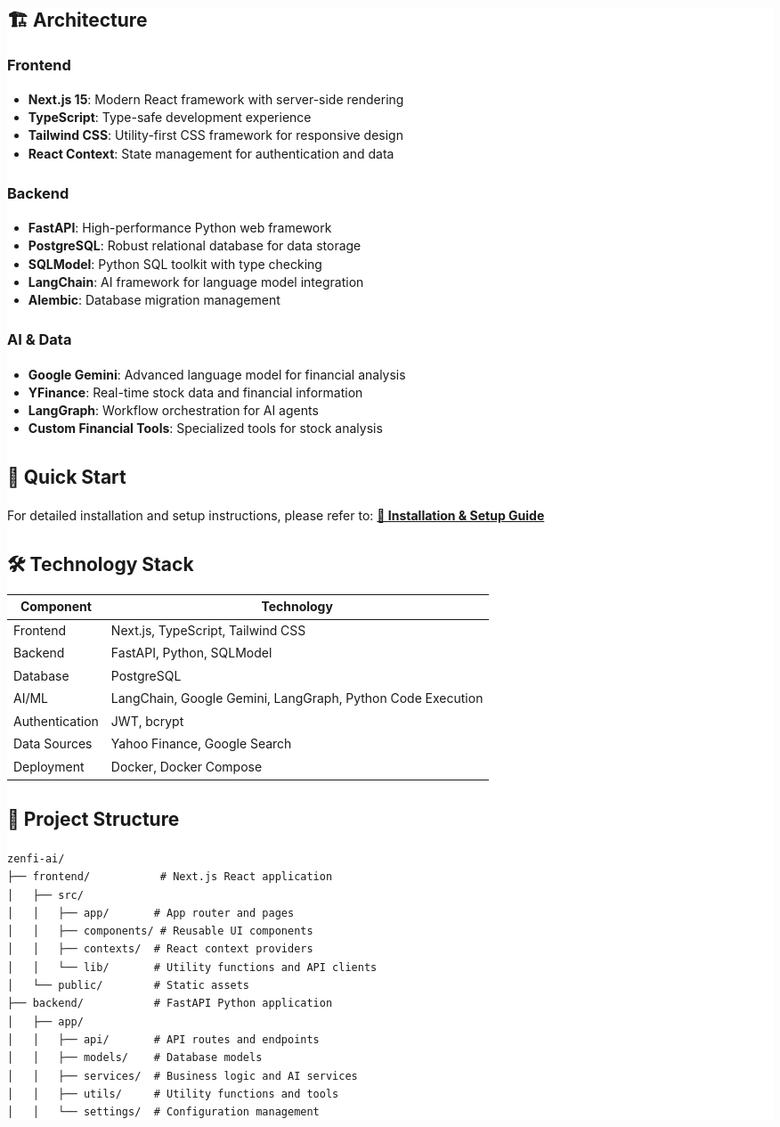 ## 🏗️ Architecture

### **Frontend**
- **Next.js 15**: Modern React framework with server-side rendering
- **TypeScript**: Type-safe development experience
- **Tailwind CSS**: Utility-first CSS framework for responsive design
- **React Context**: State management for authentication and data

### **Backend**
- **FastAPI**: High-performance Python web framework
- **PostgreSQL**: Robust relational database for data storage
- **SQLModel**: Python SQL toolkit with type checking
- **LangChain**: AI framework for language model integration
- **Alembic**: Database migration management

### **AI & Data**
- **Google Gemini**: Advanced language model for financial analysis
- **YFinance**: Real-time stock data and financial information
- **LangGraph**: Workflow orchestration for AI agents
- **Custom Financial Tools**: Specialized tools for stock analysis

## 🚀 Quick Start

For detailed installation and setup instructions, please refer to:
**[📖 Installation & Setup Guide](docs/README.md)**

## 🛠️ Technology Stack

| Component | Technology |
|-----------|------------|
| Frontend | Next.js, TypeScript, Tailwind CSS |
| Backend | FastAPI, Python, SQLModel |
| Database | PostgreSQL |
| AI/ML | LangChain, Google Gemini, LangGraph, Python Code Execution |
| Authentication | JWT, bcrypt |
| Data Sources | Yahoo Finance, Google Search |
| Deployment | Docker, Docker Compose |

## 📁 Project Structure

```
zenfi-ai/
├── frontend/           # Next.js React application
│   ├── src/
│   │   ├── app/       # App router and pages
│   │   ├── components/ # Reusable UI components
│   │   ├── contexts/  # React context providers
│   │   └── lib/       # Utility functions and API clients
│   └── public/        # Static assets
├── backend/           # FastAPI Python application
│   ├── app/
│   │   ├── api/       # API routes and endpoints
│   │   ├── models/    # Database models
│   │   ├── services/  # Business logic and AI services
│   │   ├── utils/     # Utility functions and tools
│   │   └── settings/  # Configuration management
```